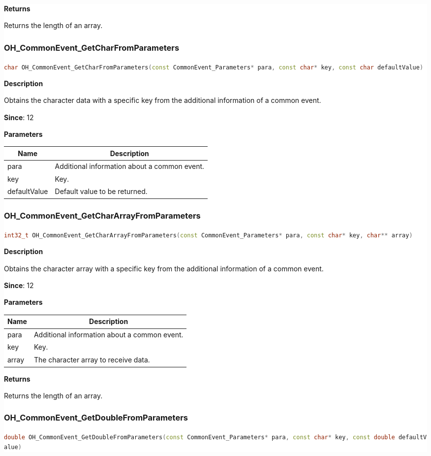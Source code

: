 **Returns**

Returns the length of an array.

### OH_CommonEvent_GetCharFromParameters

```cpp
char OH_CommonEvent_GetCharFromParameters(const CommonEvent_Parameters* para, const char* key, const char defaultValue)
```

**Description**

Obtains the character data with a specific key from the additional information of a common event.

**Since**: 12

**Parameters**

| Name| Description|
| -------- | -------- |
| para | Additional information about a common event.|
| key | Key.|
| defaultValue | Default value to be returned.|

### OH_CommonEvent_GetCharArrayFromParameters

```cpp
int32_t OH_CommonEvent_GetCharArrayFromParameters(const CommonEvent_Parameters* para, const char* key, char** array)
```

**Description**

Obtains the character array with a specific key from the additional information of a common event.

**Since**: 12

**Parameters**

| Name| Description|
| -------- | -------- |
| para | Additional information about a common event.|
| key | Key.|
| array | The character array to receive data.|

**Returns**

Returns the length of an array.

### OH_CommonEvent_GetDoubleFromParameters

```cpp
double OH_CommonEvent_GetDoubleFromParameters(const CommonEvent_Parameters* para, const char* key, const double defaultValue)
```
